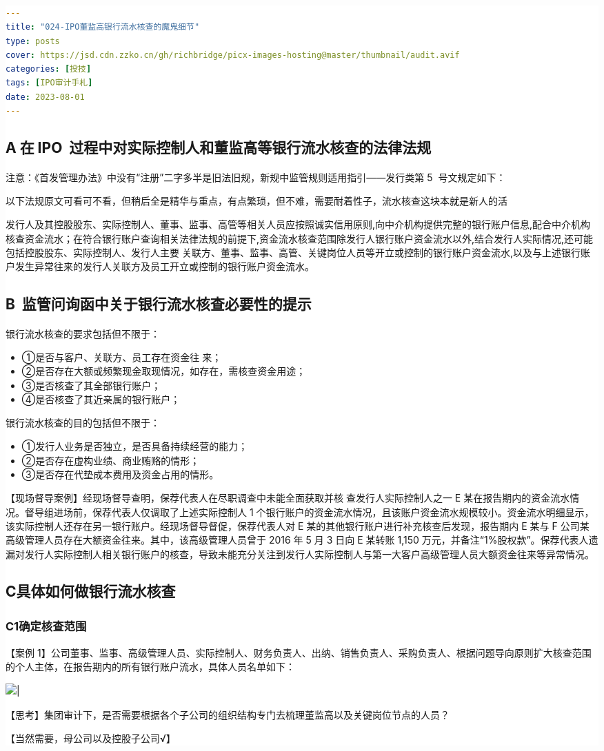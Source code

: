 ```yaml
---
title: "024-IPO董监高银行流水核查的魔鬼细节"
type: posts
cover: https://jsd.cdn.zzko.cn/gh/richbridge/picx-images-hosting@master/thumbnail/audit.avif
categories: [投技]
tags: [IPO审计手札]
date: 2023-08-01
---
```

## A 在 IPO  过程中对实际控制人和董监高等银行流水核查的法律法规

注意：《首发管理办法》中没有“注册”二字多半是旧法旧规，新规中监管规则适用指引——发行类第 5  号文规定如下：

以下法规原文可看可不看，但稍后全是精华与重点，有点繁琐，但不难，需要耐着性子，流水核查这块本就是新人的活

发行人及其控股股东、实际控制人、董事、监事、高管等相关人员应按照诚实信用原则,向中介机构提供完整的银行账户信息,配合中介机构核查资金流水；在符合银行账户查询相关法律法规的前提下,资金流水核查范围除发行人银行账户资金流水以外,结合发行人实际情况,还可能包括控股股东、实际控制人、发行人主要 关联方、董事、监事、高管、关键岗位人员等开立或控制的银行账户资金流水,以及与上述银行账户发生异常往来的发行人关联方及员工开立或控制的银行账户资金流水。

## B  监管问询函中关于银行流水核查必要性的提示

银行流水核查的要求包括但不限于：

- ①是否与客户、关联方、员工存在资金往 来；
- ②是否存在大额或频繁现金取现情况，如存在，需核查资金用途；
- ③是否核查了其全部银行账户；
- ④是否核查了其近亲属的银行账户；

银行流水核查的目的包括但不限于：

- ①发行人业务是否独立，是否具备持续经营的能力；
- ②是否存在虚构业绩、商业贿赂的情形；
- ③是否存在代垫成本费用及资金占用的情形。

【现场督导案例】经现场督导查明，保荐代表人在尽职调查中未能全面获取并核 查发行人实际控制人之一 E 某在报告期内的资金流水情况。督导组进场前，保荐代表人仅调取了上述实际控制人 1 个银行账户的资金流水情况，且该账户资金流水规模较小。资金流水明细显示，该实际控制人还存在另一银行账户。经现场督导督促，保荐代表人对 E 某的其他银行账户进行补充核查后发现，报告期内 E 某与 F 公司某高级管理人员存在大额资金往来。其中，该高级管理人员曾于 2016 年 5 月 3 日向 E 某转账 1,150 万元，并备注“1%股权款”。保荐代表人遗漏对发行人实际控制人相关银行账户的核查，导致未能充分关注到发行人实际控制人与第一大客户高级管理人员大额资金往来等异常情况。

## C具体如何做银行流水核查

### C1确定核查范围

  

【案例 1】公司董事、监事、高级管理人员、实际控制人、财务负责人、出纳、销售负责人、采购负责人、根据问题导向原则扩大核查范围的个人主体，在报告期内的所有银行账户流水，具体人员名单如下：

![](https://img.richfan.site/ibank/IPO审计札记/024-IPO董监高银行流水核查的魔鬼细节_1.webp)|

【思考】集团审计下，是否需要根据各个子公司的组织结构专门去梳理董监高以及关键岗位节点的人员？

【当然需要，母公司以及控股子公司√】
